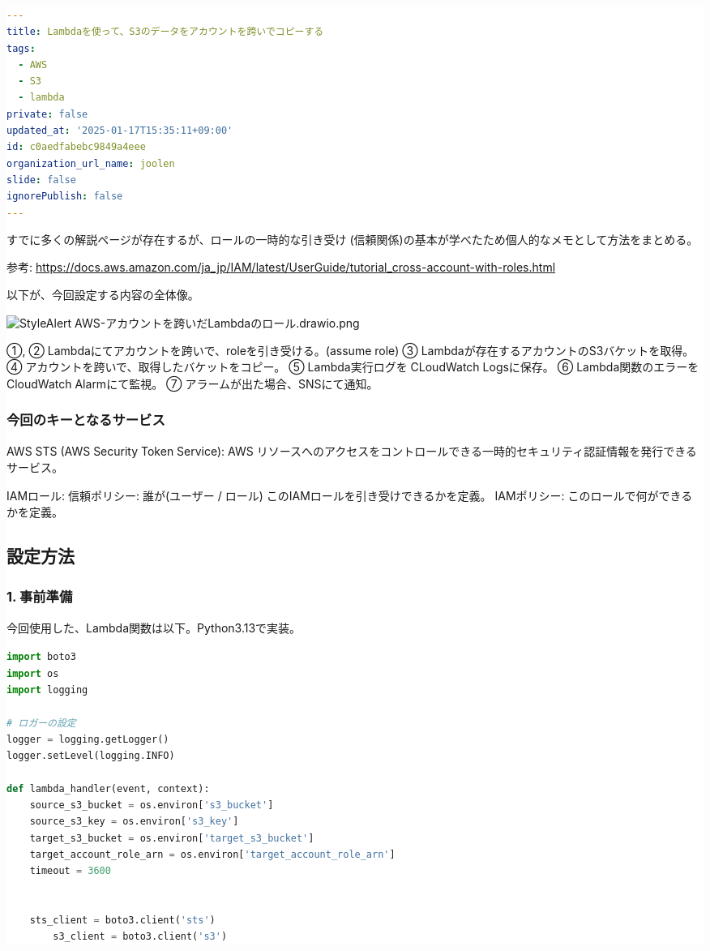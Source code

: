 ```yaml
---
title: Lambdaを使って、S3のデータをアカウントを跨いでコピーする
tags:
  - AWS
  - S3
  - lambda
private: false
updated_at: '2025-01-17T15:35:11+09:00'
id: c0aedfabebc9849a4eee
organization_url_name: joolen
slide: false
ignorePublish: false
---
```

すでに多くの解説ページが存在するが、ロールの一時的な引き受け (信頼関係)の基本が学べたため個人的なメモとして方法をまとめる。

参考: 
https://docs.aws.amazon.com/ja_jp/IAM/latest/UserGuide/tutorial_cross-account-with-roles.html

以下が、今回設定する内容の全体像。

![StyleAlert AWS-アカウントを跨いだLambdaのロール.drawio.png](https://qiita-image-store.s3.ap-northeast-1.amazonaws.com/0/386347/9ef7ae96-4dc2-948d-f41d-f0c123044a03.png)


①, ② Lambdaにてアカウントを跨いで、roleを引き受ける。(assume role)
③ Lambdaが存在するアカウントのS3バケットを取得。
④ アカウントを跨いで、取得したバケットをコピー。
⑤ Lambda実行ログを CLoudWatch Logsに保存。
⑥ Lambda関数のエラーをCloudWatch Alarmにて監視。
⑦ アラームが出た場合、SNSにて通知。

### 今回のキーとなるサービス

AWS STS (AWS Security Token Service):
AWS リソースへのアクセスをコントロールできる一時的セキュリティ認証情報を発行できるサービス。

IAMロール:
信頼ポリシー: 誰が(ユーザー / ロール) このIAMロールを引き受けできるかを定義。
IAMポリシー: このロールで何ができるかを定義。

## 設定方法

### 1. 事前準備

今回使用した、Lambda関数は以下。Python3.13で実装。

```python
import boto3
import os
import logging

# ロガーの設定
logger = logging.getLogger()
logger.setLevel(logging.INFO)

def lambda_handler(event, context):
    source_s3_bucket = os.environ['s3_bucket']
    source_s3_key = os.environ['s3_key']
    target_s3_bucket = os.environ['target_s3_bucket']
    target_account_role_arn = os.environ['target_account_role_arn']
    timeout = 3600

    
    sts_client = boto3.client('sts')
		s3_client = boto3.client('s3')
```
